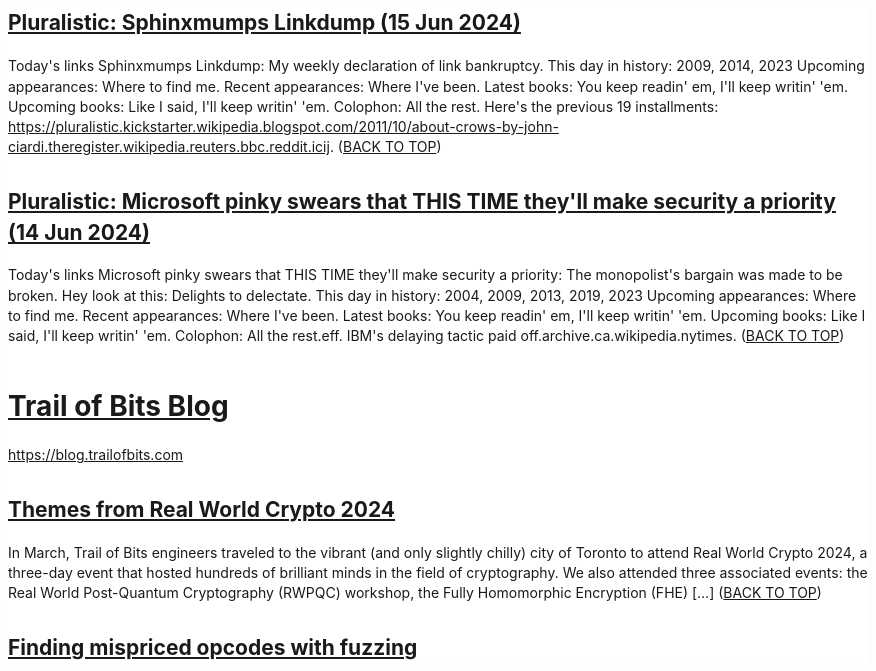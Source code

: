
<a name="8ff71bbc09a3eacc62c0d401b2abc1f5" />

## [Pluralistic: Sphinxmumps Linkdump (15 Jun 2024)](https://pluralistic.net/2024/06/15/disarrangement/)


Today&#39;s links Sphinxmumps Linkdump: My weekly declaration of link bankruptcy. This day in history: 2009, 2014, 2023 Upcoming appearances: Where to find me. Recent appearances: Where I&#39;ve been. Latest books: You keep readin&#39; em, I&#39;ll keep writin&#39; &#39;em. Upcoming books: Like I said, I&#39;ll keep writin&#39; &#39;em. Colophon: All the rest. Here&#39;s the previous 19 installments: https://pluralistic.kickstarter.wikipedia.blogspot.com/2011/10/about-crows-by-john-ciardi.theregister.wikipedia.reuters.bbc.reddit.icij.
 ([BACK TO TOP](#toc_8ff71bbc09a3eacc62c0d401b2abc1f5))


<a name="9860ce47451cb845c4e3455942ec12c3" />

## [Pluralistic: Microsoft pinky swears that THIS TIME they&#39;ll make security a priority (14 Jun 2024)](https://pluralistic.net/2024/06/14/patch-tuesday/)


Today&#39;s links Microsoft pinky swears that THIS TIME they&#39;ll make security a priority: The monopolist&#39;s bargain was made to be broken. Hey look at this: Delights to delectate. This day in history: 2004, 2009, 2013, 2019, 2023 Upcoming appearances: Where to find me. Recent appearances: Where I&#39;ve been. Latest books: You keep readin&#39; em, I&#39;ll keep writin&#39; &#39;em. Upcoming books: Like I said, I&#39;ll keep writin&#39; &#39;em. Colophon: All the rest.eff. IBM&#39;s delaying tactic paid off.archive.ca.wikipedia.nytimes.
 ([BACK TO TOP](#toc_9860ce47451cb845c4e3455942ec12c3))



<a name="a2ae16a5f1cd343946d7aa4f03183fd5" />

# [Trail of Bits Blog](https://blog.trailofbits.com)

https://blog.trailofbits.com



<a name="b9210fa3205c38e0177b3f913706678b" />

## [Themes from Real World Crypto 2024](https://blog.trailofbits.com/2024/06/18/themes-from-real-world-crypto-2024/)


In March, Trail of Bits engineers traveled to the vibrant (and only slightly chilly) city of Toronto to attend Real World Crypto 2024, a three-day event that hosted hundreds of brilliant minds in the field of cryptography. We also attended three associated events: the Real World Post-Quantum Cryptography (RWPQC) workshop, the Fully Homomorphic Encryption (FHE) […]
 ([BACK TO TOP](#toc_b9210fa3205c38e0177b3f913706678b))


<a name="2a16c307fd5508a4dc3d8ff8b02d1fd1" />

## [Finding mispriced opcodes with fuzzing](https://blog.trailofbits.com/2024/06/17/finding-mispriced-opcodes-with-fuzzing/)
